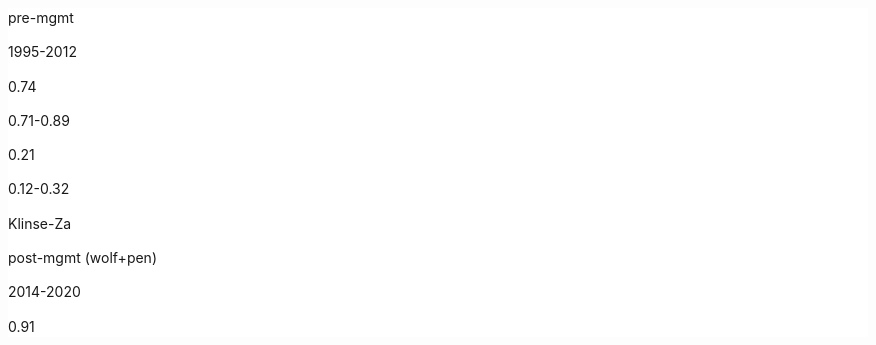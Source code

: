 <td class="gt_row gt_left">

pre-mgmt

</td>

<td class="gt_row gt_left">

1995-2012

</td>

<td class="gt_row gt_right">

0.74

</td>

<td class="gt_row gt_left">

0.71-0.89

</td>

<td class="gt_row gt_right">

0.21

</td>

<td class="gt_row gt_left">

0.12-0.32

</td>

</tr>

<tr>

<td class="gt_row gt_left">

Klinse-Za

</td>

<td class="gt_row gt_left">

post-mgmt (wolf+pen)

</td>

<td class="gt_row gt_left">

2014-2020

</td>

<td class="gt_row gt_right">

0.91

</td>

<td class="gt_row gt_left">
